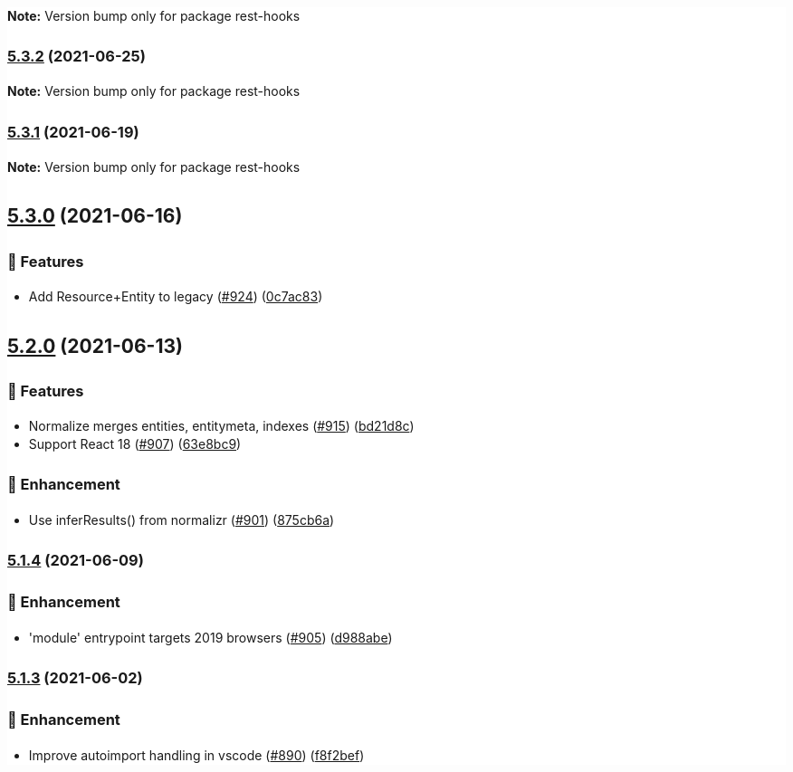 **Note:** Version bump only for package rest-hooks

### [5.3.2](https://github.com/coinbase/rest-hooks/compare/rest-hooks@5.3.1...rest-hooks@5.3.2) (2021-06-25)

**Note:** Version bump only for package rest-hooks

### [5.3.1](https://github.com/coinbase/rest-hooks/compare/rest-hooks@5.3.0...rest-hooks@5.3.1) (2021-06-19)

**Note:** Version bump only for package rest-hooks

## [5.3.0](https://github.com/coinbase/rest-hooks/compare/rest-hooks@5.2.0...rest-hooks@5.3.0) (2021-06-16)

### 🚀 Features

* Add Resource+Entity to legacy ([#924](https://github.com/coinbase/rest-hooks/issues/924)) ([0c7ac83](https://github.com/coinbase/rest-hooks/commit/0c7ac834fa1c4fc07665601441422d5170313640))

## [5.2.0](https://github.com/coinbase/rest-hooks/compare/rest-hooks@5.1.4...rest-hooks@5.2.0) (2021-06-13)

### 🚀 Features

* Normalize merges entities, entitymeta, indexes ([#915](https://github.com/coinbase/rest-hooks/issues/915)) ([bd21d8c](https://github.com/coinbase/rest-hooks/commit/bd21d8ce0d004a56e6853918d9fb9ecaa2c730a8))
* Support React 18 ([#907](https://github.com/coinbase/rest-hooks/issues/907)) ([63e8bc9](https://github.com/coinbase/rest-hooks/commit/63e8bc9887a080e1aa510d972645c037dfc96128))

### 💅 Enhancement

* Use inferResults() from normalizr ([#901](https://github.com/coinbase/rest-hooks/issues/901)) ([875cb6a](https://github.com/coinbase/rest-hooks/commit/875cb6acf31055e37e2d1faf4414bcbf31f5700f))

### [5.1.4](https://github.com/coinbase/rest-hooks/compare/rest-hooks@5.1.3...rest-hooks@5.1.4) (2021-06-09)

### 💅 Enhancement

* 'module' entrypoint targets 2019 browsers ([#905](https://github.com/coinbase/rest-hooks/issues/905)) ([d988abe](https://github.com/coinbase/rest-hooks/commit/d988abe063fc67c74fce12e234c9c3ffdb7cc230))

### [5.1.3](https://github.com/coinbase/rest-hooks/compare/rest-hooks@5.1.1...rest-hooks@5.1.3) (2021-06-02)

### 💅 Enhancement

* Improve autoimport handling in vscode ([#890](https://github.com/coinbase/rest-hooks/issues/890)) ([f8f2bef](https://github.com/coinbase/rest-hooks/commit/f8f2bef411183676009c6a9df24a26d147c6d9f6))
